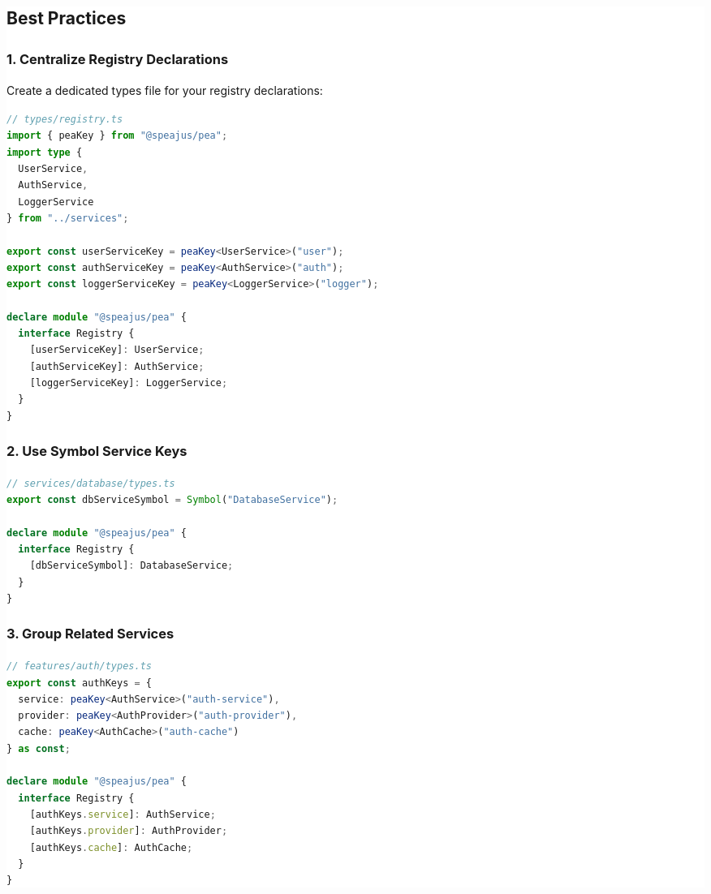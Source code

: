 ## Best Practices

### 1. Centralize Registry Declarations

Create a dedicated types file for your registry declarations:

```typescript
// types/registry.ts
import { peaKey } from "@speajus/pea";
import type { 
  UserService, 
  AuthService, 
  LoggerService 
} from "../services";

export const userServiceKey = peaKey<UserService>("user");
export const authServiceKey = peaKey<AuthService>("auth");
export const loggerServiceKey = peaKey<LoggerService>("logger");

declare module "@speajus/pea" {
  interface Registry {
    [userServiceKey]: UserService;
    [authServiceKey]: AuthService;
    [loggerServiceKey]: LoggerService;
  }
}
```

### 2. Use Symbol Service Keys

```typescript
// services/database/types.ts
export const dbServiceSymbol = Symbol("DatabaseService");

declare module "@speajus/pea" {
  interface Registry {
    [dbServiceSymbol]: DatabaseService;
  }
}
```

### 3. Group Related Services

```typescript
// features/auth/types.ts
export const authKeys = {
  service: peaKey<AuthService>("auth-service"),
  provider: peaKey<AuthProvider>("auth-provider"),
  cache: peaKey<AuthCache>("auth-cache")
} as const;

declare module "@speajus/pea" {
  interface Registry {
    [authKeys.service]: AuthService;
    [authKeys.provider]: AuthProvider;
    [authKeys.cache]: AuthCache;
  }
}
```
